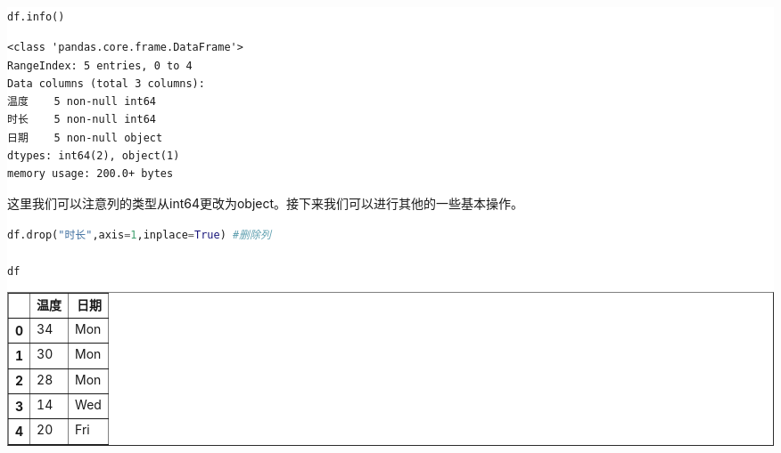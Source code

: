 


```python
df.info()
```

    <class 'pandas.core.frame.DataFrame'>
    RangeIndex: 5 entries, 0 to 4
    Data columns (total 3 columns):
    温度    5 non-null int64
    时长    5 non-null int64
    日期    5 non-null object
    dtypes: int64(2), object(1)
    memory usage: 200.0+ bytes


这里我们可以注意列的类型从int64更改为object。接下来我们可以进行其他的一些基本操作。


```python
df.drop("时长",axis=1,inplace=True) #删除列

df
```




<table border="1" class="dataframe">
  <thead>
    <tr style="text-align: right;">
      <th></th>
      <th>温度</th>
      <th>日期</th>
    </tr>
  </thead>
  <tbody>
    <tr>
      <th>0</th>
      <td>34</td>
      <td>Mon</td>
    </tr>
    <tr>
      <th>1</th>
      <td>30</td>
      <td>Mon</td>
    </tr>
    <tr>
      <th>2</th>
      <td>28</td>
      <td>Mon</td>
    </tr>
    <tr>
      <th>3</th>
      <td>14</td>
      <td>Wed</td>
    </tr>
    <tr>
      <th>4</th>
      <td>20</td>
      <td>Fri</td>
    </tr>
  </tbody>
</table>
</div>
